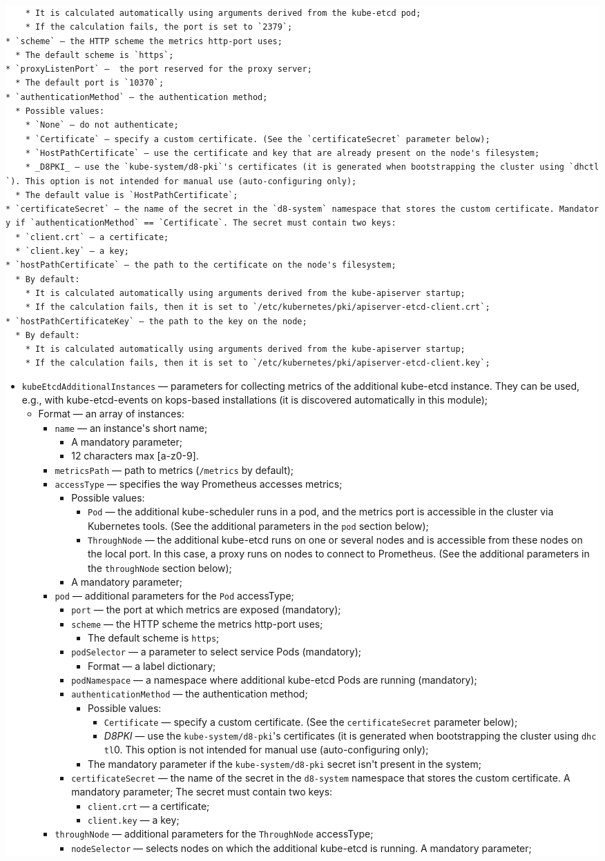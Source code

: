         * It is calculated automatically using arguments derived from the kube-etcd pod;
        * If the calculation fails, the port is set to `2379`;
    * `scheme` — the HTTP scheme the metrics http-port uses;
      * The default scheme is `https`;
    * `proxyListenPort` —  the port reserved for the proxy server;
      * The default port is `10370`;
    * `authenticationMethod` — the authentication method;
      * Possible values:
        * `None` — do not authenticate;
        * `Certificate` — specify a custom certificate. (See the `certificateSecret` parameter below);
        * `HostPathCertificate` — use the certificate and key that are already present on the node's filesystem;
        * _D8PKI_ — use the `kube-system/d8-pki`'s certificates (it is generated when bootstrapping the cluster using `dhctl`). This option is not intended for manual use (auto-configuring only);
      * The default value is `HostPathCertificate`;
    * `certificateSecret` — the name of the secret in the `d8-system` namespace that stores the custom certificate. Mandatory if `authenticationMethod` == `Certificate`. The secret must contain two keys:
      * `client.crt` — a certificate;
      * `client.key` — a key;
    * `hostPathCertificate` — the path to the certificate on the node's filesystem;
      * By default:
        * It is calculated automatically using arguments derived from the kube-apiserver startup;
        * If the calculation fails, then it is set to `/etc/kubernetes/pki/apiserver-etcd-client.crt`;
    * `hostPathCertificateKey` — the path to the key on the node;
      * By default:
        * It is calculated automatically using arguments derived from the kube-apiserver startup;
        * If the calculation fails, then it is set to `/etc/kubernetes/pki/apiserver-etcd-client.key`;

* `kubeEtcdAdditionalInstances` — parameters for collecting metrics of the additional kube-etcd instance. They can be used, e.g., with kube-etcd-events on kops-based installations (it is discovered automatically in this module);
  * Format — an array of instances:
    * `name` — an instance's short name;
      * A mandatory parameter;
      * 12 characters max [a-z0-9].
    * `metricsPath` — path to metrics (`/metrics` by default);
    * `accessType` — specifies the way Prometheus accesses metrics;
      * Possible values:
        * `Pod` — the additional kube-scheduler runs in a pod, and the metrics port is accessible in the cluster via Kubernetes tools. (See the additional parameters in the `pod` section below);
        * `ThroughNode` — the additional kube-etcd runs on one or several nodes and is accessible from these nodes on the local port. In this case, a proxy runs on nodes to connect to Prometheus. (See the additional parameters in the `throughNode` section below);
      * A mandatory parameter;
    * `pod` — additional parameters for the `Pod` accessType;
      * `port` — the port at which metrics are exposed (mandatory);
      * `scheme` — the HTTP scheme the metrics http-port uses;
        * The default scheme is `https`;
      * `podSelector` — a parameter to select service Pods (mandatory);
        * Format — a label dictionary;
      * `podNamespace` — a namespace where additional kube-etcd Pods are running (mandatory);
      * `authenticationMethod` — the authentication method;
        * Possible values:
          * `Certificate` — specify a custom certificate. (See the `certificateSecret` parameter below);
          * _D8PKI_ — use the `kube-system/d8-pki`'s certificates (it is generated when bootstrapping the cluster using `dhctl`0. This option is not intended for manual use (auto-configuring only);
        * The mandatory parameter if the `kube-system/d8-pki` secret isn't present in the system;
      * `certificateSecret` — the name of the secret in the `d8-system` namespace that stores the custom certificate. A mandatory parameter; The secret must contain two keys:
        * `client.crt` — a certificate;
        * `client.key` — a key;
    * `throughNode` — additional parameters for the `ThroughNode` accessType;
      * `nodeSelector` — selects nodes on which the additional kube-etcd is running. A mandatory parameter;